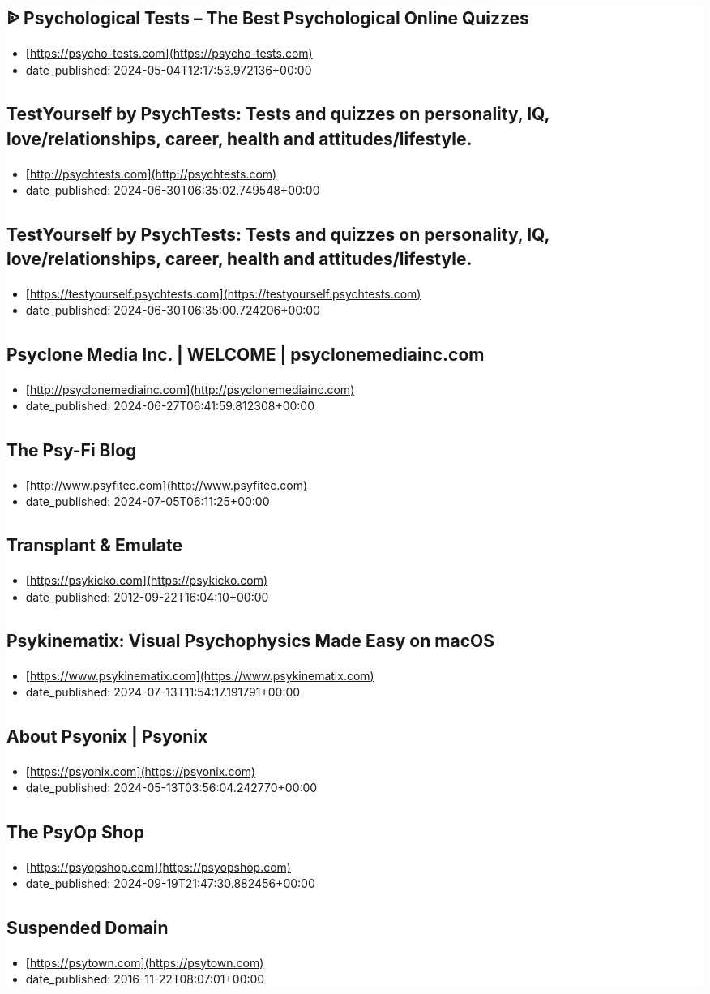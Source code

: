  ## ᐉ Psychological Tests – The Best Psychological Online Quizzes
 - [https://psycho-tests.com](https://psycho-tests.com)
 - date_published: 2024-05-04T12:17:53.972136+00:00

 ## TestYourself by PsychTests: Tests and quizzes on personality, IQ, love/relationships, career, health and attitudes/lifestyle.
 - [http://psychtests.com](http://psychtests.com)
 - date_published: 2024-06-30T06:35:02.749548+00:00

 ## TestYourself by PsychTests: Tests and quizzes on personality, IQ, love/relationships, career, health and attitudes/lifestyle.
 - [https://testyourself.psychtests.com](https://testyourself.psychtests.com)
 - date_published: 2024-06-30T06:35:00.724206+00:00

 ## Psyclone Media Inc. | WELCOME | psyclonemediainc.com
 - [http://psyclonemediainc.com](http://psyclonemediainc.com)
 - date_published: 2024-06-27T06:41:59.812308+00:00

 ## The Psy-Fi Blog
 - [http://www.psyfitec.com](http://www.psyfitec.com)
 - date_published: 2024-07-05T06:11:25+00:00

 ## Transplant & Emulate
 - [https://psykicko.com](https://psykicko.com)
 - date_published: 2012-09-22T16:04:10+00:00

 ## Psykinematix: Visual Psychophysics Made Easy on macOS
 - [https://www.psykinematix.com](https://www.psykinematix.com)
 - date_published: 2024-07-13T11:54:17.191791+00:00

 ## About Psyonix | Psyonix
 - [https://psyonix.com](https://psyonix.com)
 - date_published: 2024-05-13T03:56:04.242770+00:00

 ## The PsyOp Shop
 - [https://psyopshop.com](https://psyopshop.com)
 - date_published: 2024-09-19T21:47:30.882456+00:00

 ## Suspended Domain
 - [https://psytown.com](https://psytown.com)
 - date_published: 2016-11-22T08:07:01+00:00
